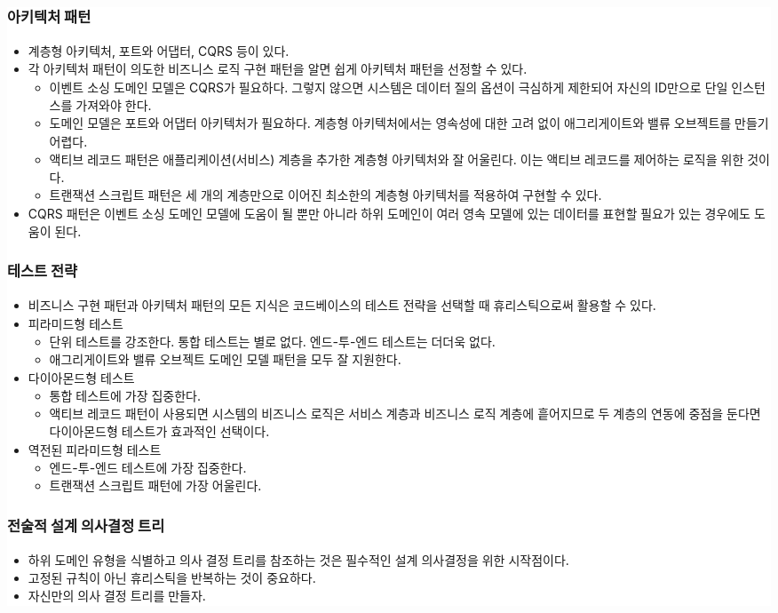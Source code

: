 ### 아키텍처 패턴

- 계층형 아키텍처, 포트와 어댑터, CQRS 등이 있다.
- 각 아키텍처 패턴이 의도한 비즈니스 로직 구현 패턴을 알면 쉽게 아키텍처 패턴을 선정할 수 있다.
  - 이벤트 소싱 도메인 모델은 CQRS가 필요하다. 그렇지 않으면 시스템은 데이터 질의 옵션이 극심하게 제한되어 자신의 ID만으로 단일 인스턴스를 가져와야 한다.
  - 도메인 모델은 포트와 어댑터 아키텍처가 필요하다. 계층형 아키텍처에서는 영속성에 대한 고려 없이 애그리게이트와 밸류 오브젝트를 만들기 어렵다.
  - 액티브 레코드 패턴은 애플리케이션(서비스) 계층을 추가한 계층형 아키텍처와 잘 어울린다. 이는 액티브 레코드를 제어하는 로직을 위한 것이다.
  - 트랜잭션 스크립트 패턴은 세 개의 계층만으로 이어진 최소한의 계층형 아키텍처를 적용하여 구현할 수 있다.
- CQRS 패턴은 이벤트 소싱 도메인 모델에 도움이 될 뿐만 아니라 하위 도메인이 여러 영속 모델에 있는 데이터를 표현할 필요가 있는 경우에도 도움이 된다.

### 테스트 전략

- 비즈니스 구현 패턴과 아키텍처 패턴의 모든 지식은 코드베이스의 테스트 전략을 선택할 때 휴리스틱으로써 활용할 수 있다.
- 피라미드형 테스트
  - 단위 테스트를 강조한다. 통합 테스트는 별로 없다. 엔드-투-엔드 테스트는 더더욱 없다.
  - 애그리게이트와 밸류 오브젝트 도메인 모델 패턴을 모두 잘 지원한다.
- 다이아몬드형 테스트
  - 통합 테스트에 가장 집중한다.
  - 액티브 레코드 패턴이 사용되면 시스템의 비즈니스 로직은 서비스 계층과 비즈니스 로직 계층에 흩어지므로 두 계층의 연동에 중점을 둔다면 다이아몬드형 테스트가 효과적인 선택이다.
- 역전된 피라미드형 테스트
  - 엔드-투-엔드 테스트에 가장 집중한다.
  - 트랜잭션 스크립트 패턴에 가장 어울린다.

### 전술적 설계 의사결정 트리

- 하위 도메인 유형을 식별하고 의사 결정 트리를 참조하는 것은 필수적인 설계 의사결정을 위한 시작점이다.
- 고정된 규칙이 아닌 휴리스틱을 반복하는 것이 중요하다.
- 자신만의 의사 결정 트리를 만들자.
